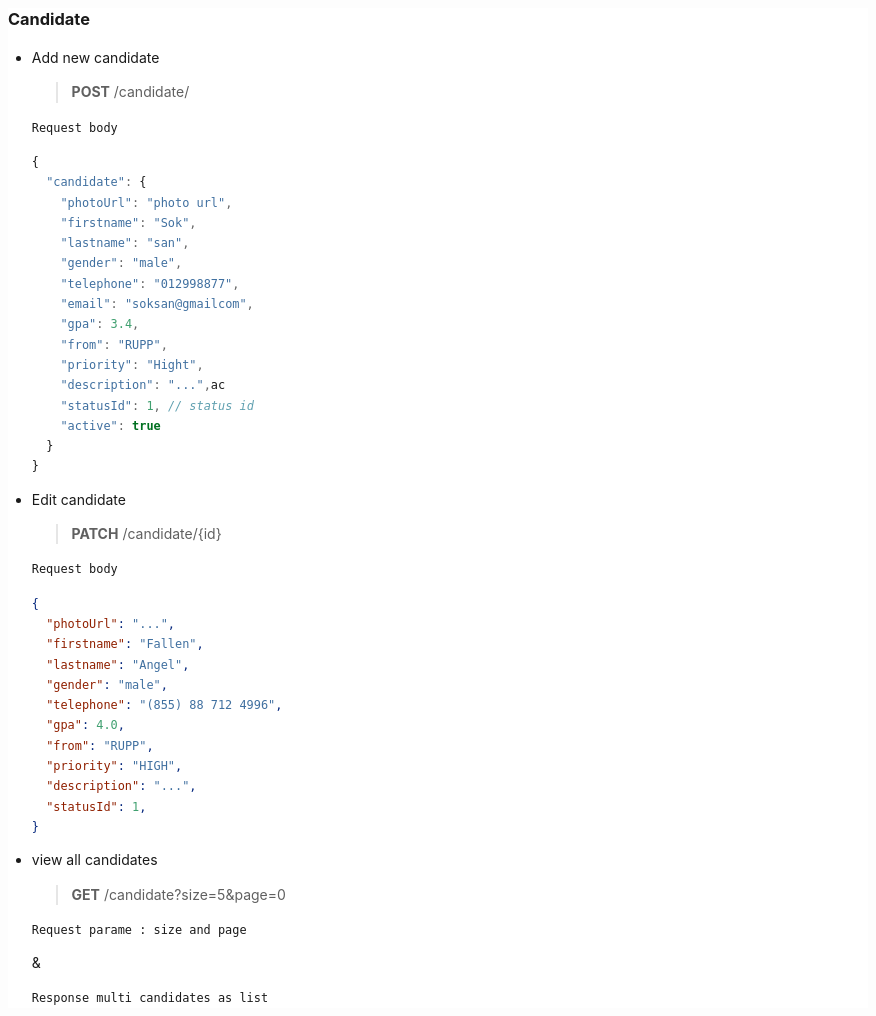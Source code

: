 ### Candidate

- Add new candidate
  > **POST** /candidate/

  `Request body`

    ```js
    {
      "candidate": {
        "photoUrl": "photo url",
        "firstname": "Sok",
        "lastname": "san",
        "gender": "male",
        "telephone": "012998877",
        "email": "soksan@gmailcom",
        "gpa": 3.4,
        "from": "RUPP",
        "priority": "Hight",
        "description": "...",ac
        "statusId": 1, // status id
        "active": true
      }
    }
    ```

- Edit candidate
  > **PATCH** /candidate/{id}

  `Request body`

  ```json
  {
    "photoUrl": "...",
    "firstname": "Fallen",
    "lastname": "Angel",
    "gender": "male",
    "telephone": "(855) 88 712 4996",
    "gpa": 4.0,
    "from": "RUPP",
    "priority": "HIGH",
    "description": "...",
    "statusId": 1,
  }
  ```

- view all candidates

  > **GET** /candidate?size=5&page=0

  `Request parame : size and page`

  &

  `Response multi candidates as list`
